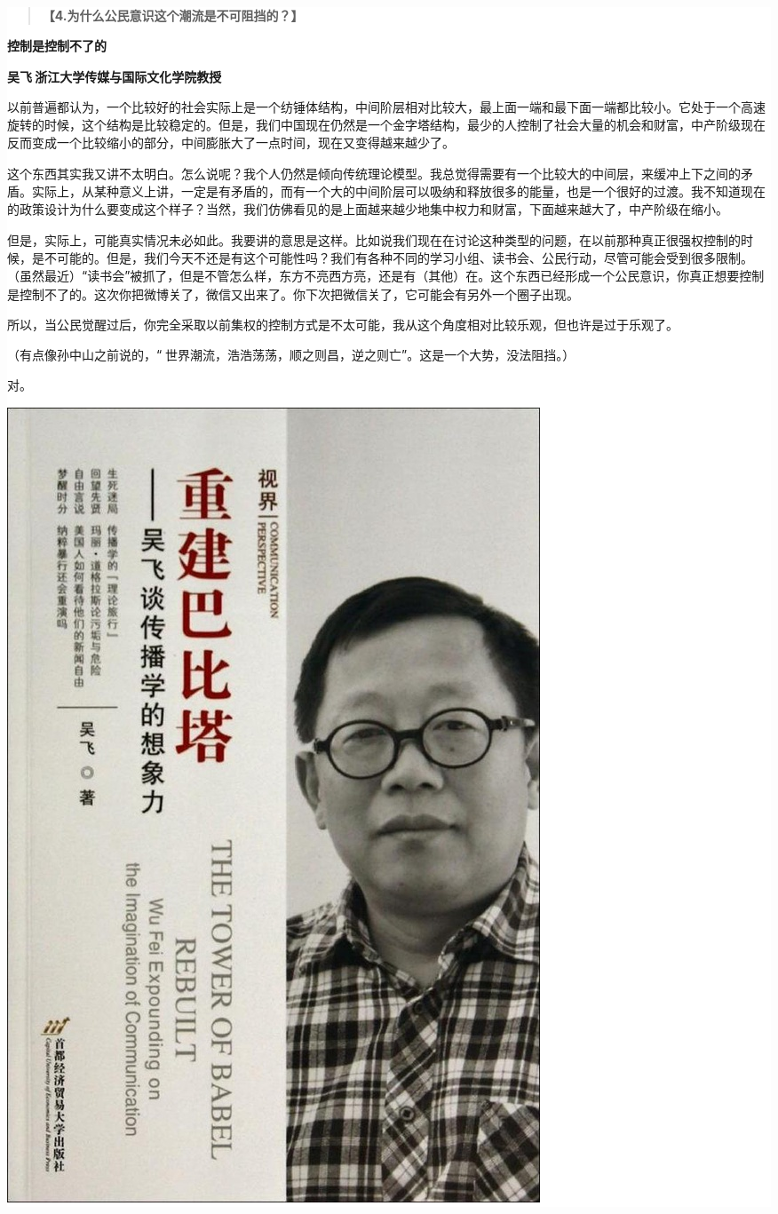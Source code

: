 >**【4.为什么公民意识这个潮流是不可阻挡的？】**

**控制是控制不了的**

**吴飞  浙江大学传媒与国际文化学院教授**

以前普遍都认为，一个比较好的社会实际上是一个纺锤体结构，中间阶层相对比较大，最上面一端和最下面一端都比较小。它处于一个高速旋转的时候，这个结构是比较稳定的。但是，我们中国现在仍然是一个金字塔结构，最少的人控制了社会大量的机会和财富，中产阶级现在反而变成一个比较缩小的部分，中间膨胀大了一点时间，现在又变得越来越少了。

这个东西其实我又讲不太明白。怎么说呢？我个人仍然是倾向传统理论模型。我总觉得需要有一个比较大的中间层，来缓冲上下之间的矛盾。实际上，从某种意义上讲，一定是有矛盾的，而有一个大的中间阶层可以吸纳和释放很多的能量，也是一个很好的过渡。我不知道现在的政策设计为什么要变成这个样子？当然，我们仿佛看见的是上面越来越少地集中权力和财富，下面越来越大了，中产阶级在缩小。

但是，实际上，可能真实情况未必如此。我要讲的意思是这样。比如说我们现在在讨论这种类型的问题，在以前那种真正很强权控制的时候，是不可能的。但是，我们今天不还是有这个可能性吗？我们有各种不同的学习小组、读书会、公民行动，尽管可能会受到很多限制。（虽然最近）“读书会”被抓了，但是不管怎么样，东方不亮西方亮，还是有（其他）在。这个东西已经形成一个公民意识，你真正想要控制是控制不了的。这次你把微博关了，微信又出来了。你下次把微信关了，它可能会有另外一个圈子出现。

所以，当公民觉醒过后，你完全采取以前集权的控制方式是不太可能，我从这个角度相对比较乐观，但也许是过于乐观了。

（有点像孙中山之前说的，“ 世界潮流，浩浩荡荡，顺之则昌，逆之则亡”。这是一个大势，没法阻挡。）

对。

![](images/2-7.jpg)